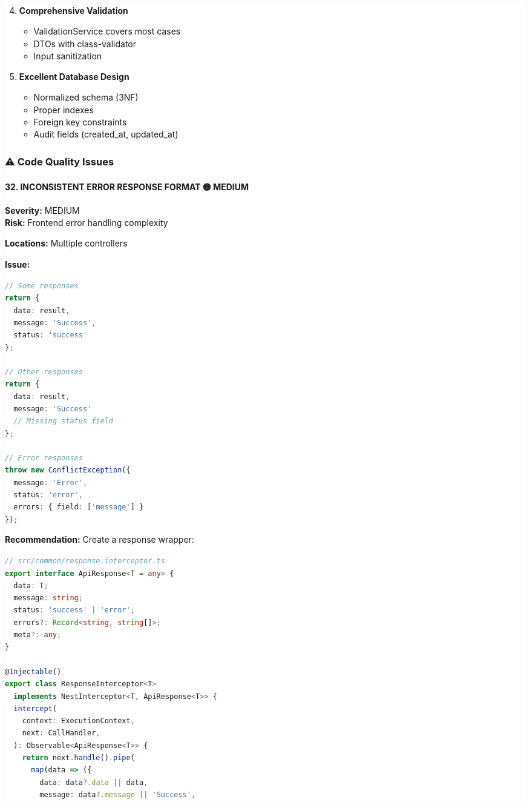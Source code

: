4. **Comprehensive Validation**
   - ValidationService covers most cases
   - DTOs with class-validator
   - Input sanitization

5. **Excellent Database Design**
   - Normalized schema (3NF)
   - Proper indexes
   - Foreign key constraints
   - Audit fields (created_at, updated_at)

### ⚠️ Code Quality Issues

#### 32. **INCONSISTENT ERROR RESPONSE FORMAT** 🟡 MEDIUM
**Severity:** MEDIUM  
**Risk:** Frontend error handling complexity

**Locations:** Multiple controllers

**Issue:**
```typescript
// Some responses
return {
  data: result,
  message: 'Success',
  status: 'success'
};

// Other responses
return {
  data: result,
  message: 'Success'
  // Missing status field
};

// Error responses
throw new ConflictException({
  message: 'Error',
  status: 'error',
  errors: { field: ['message'] }
});
```

**Recommendation:**
Create a response wrapper:
```typescript
// src/common/response.interceptor.ts
export interface ApiResponse<T = any> {
  data: T;
  message: string;
  status: 'success' | 'error';
  errors?: Record<string, string[]>;
  meta?: any;
}

@Injectable()
export class ResponseInterceptor<T>
  implements NestInterceptor<T, ApiResponse<T>> {
  intercept(
    context: ExecutionContext,
    next: CallHandler,
  ): Observable<ApiResponse<T>> {
    return next.handle().pipe(
      map(data => ({
        data: data?.data || data,
        message: data?.message || 'Success',
```